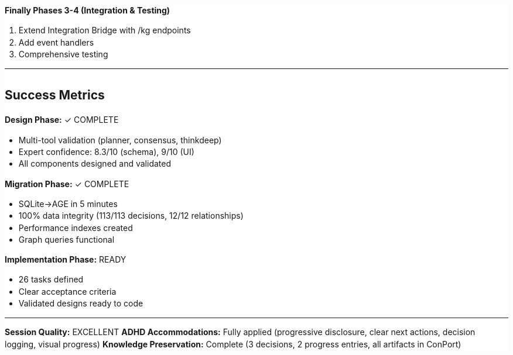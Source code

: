 **Finally Phases 3-4 (Integration & Testing)**
1. Extend Integration Bridge with /kg endpoints
2. Add event handlers
3. Comprehensive testing

---

## Success Metrics

**Design Phase:** ✓ COMPLETE
- Multi-tool validation (planner, consensus, thinkdeep)
- Expert confidence: 8.3/10 (schema), 9/10 (UI)
- All components designed and validated

**Migration Phase:** ✓ COMPLETE
- SQLite→AGE in 5 minutes
- 100% data integrity (113/113 decisions, 12/12 relationships)
- Performance indexes created
- Graph queries functional

**Implementation Phase:** READY
- 26 tasks defined
- Clear acceptance criteria
- Validated designs ready to code

---

**Session Quality:** EXCELLENT
**ADHD Accommodations:** Fully applied (progressive disclosure, clear next actions, decision logging, visual progress)
**Knowledge Preservation:** Complete (3 decisions, 2 progress entries, all artifacts in ConPort)
